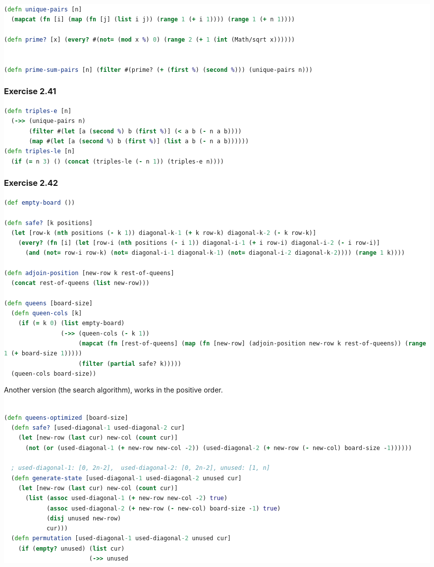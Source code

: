 ```clojure
(defn unique-pairs [n]
  (mapcat (fn [i] (map (fn [j] (list i j)) (range 1 (+ i 1)))) (range 1 (+ n 1))))

(defn prime? [x] (every? #(not= (mod x %) 0) (range 2 (+ 1 (int (Math/sqrt x))))))


(defn prime-sum-pairs [n] (filter #(prime? (+ (first %) (second %))) (unique-pairs n)))
```

### Exercise 2.41

```clojure
(defn triples-e [n]
  (->> (unique-pairs n)
       (filter #(let [a (second %) b (first %)] (< a b (- n a b))))
       (map #(let [a (second %) b (first %)] (list a b (- n a b))))))
(defn triples-le [n] 
  (if (= n 3) () (concat (triples-le (- n 1)) (triples-e n))))
```

### Exercise 2.42

```clojure
(def empty-board ())

(defn safe? [k positions]
  (let [row-k (nth positions (- k 1)) diagonal-k-1 (+ k row-k) diagonal-k-2 (- k row-k)]
    (every? (fn [i] (let [row-i (nth positions (- i 1)) diagonal-i-1 (+ i row-i) diagonal-i-2 (- i row-i)]
      (and (not= row-i row-k) (not= diagonal-i-1 diagonal-k-1) (not= diagonal-i-2 diagonal-k-2)))) (range 1 k))))

(defn adjoin-position [new-row k rest-of-queens] 
  (concat rest-of-queens (list new-row)))

(defn queens [board-size]
  (defn queen-cols [k] 
    (if (= k 0) (list empty-board)
                (->> (queen-cols (- k 1))
                     (mapcat (fn [rest-of-queens] (map (fn [new-row] (adjoin-position new-row k rest-of-queens)) (range 1 (+ board-size 1)))))
                     (filter (partial safe? k)))))
  (queen-cols board-size))
```

Another version (the search algorithm), works in the positive order. 

```clojure
    
(defn queens-optimized [board-size] 
  (defn safe? [used-diagonal-1 used-diagonal-2 cur]
    (let [new-row (last cur) new-col (count cur)]
      (not (or (used-diagonal-1 (+ new-row new-col -2)) (used-diagonal-2 (+ new-row (- new-col) board-size -1))))))

  ; used-diagonal-1: [0, 2n-2],  used-diagonal-2: [0, 2n-2], unused: [1, n]
  (defn generate-state [used-diagonal-1 used-diagonal-2 unused cur]
    (let [new-row (last cur) new-col (count cur)]
      (list (assoc used-diagonal-1 (+ new-row new-col -2) true)
            (assoc used-diagonal-2 (+ new-row (- new-col) board-size -1) true)
            (disj unused new-row)
            cur)))
  (defn permutation [used-diagonal-1 used-diagonal-2 unused cur]
    (if (empty? unused) (list cur)
                        (->> unused
```